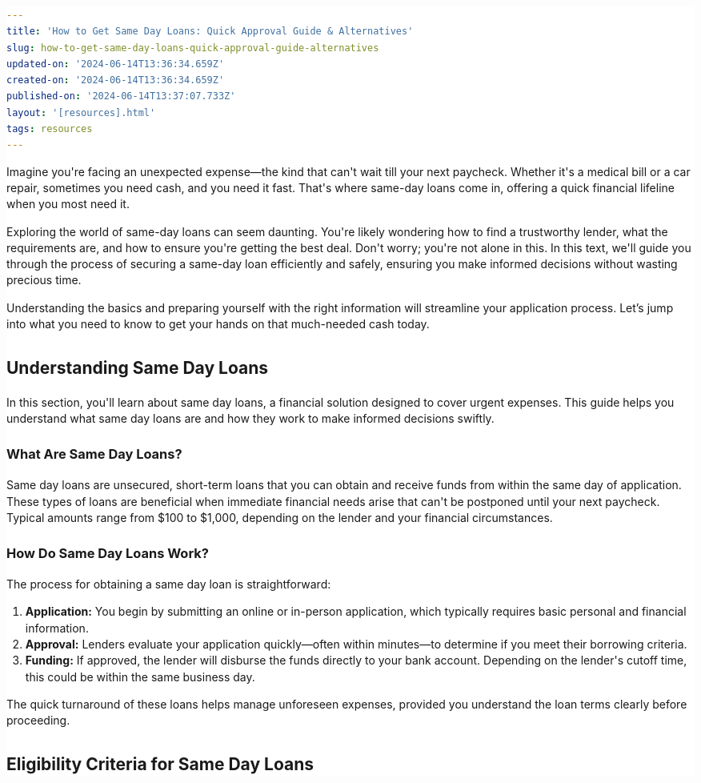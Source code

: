 ```yaml
---
title: 'How to Get Same Day Loans: Quick Approval Guide & Alternatives'
slug: how-to-get-same-day-loans-quick-approval-guide-alternatives
updated-on: '2024-06-14T13:36:34.659Z'
created-on: '2024-06-14T13:36:34.659Z'
published-on: '2024-06-14T13:37:07.733Z'
layout: '[resources].html'
tags: resources
---
```


Imagine you're facing an unexpected expense—the kind that can't wait till your next paycheck. Whether it's a medical bill or a car repair, sometimes you need cash, and you need it fast. That's where same-day loans come in, offering a quick financial lifeline when you most need it.

Exploring the world of same-day loans can seem daunting. You're likely wondering how to find a trustworthy lender, what the requirements are, and how to ensure you're getting the best deal. Don't worry; you're not alone in this. In this text, we'll guide you through the process of securing a same-day loan efficiently and safely, ensuring you make informed decisions without wasting precious time.

Understanding the basics and preparing yourself with the right information will streamline your application process. Let’s jump into what you need to know to get your hands on that much-needed cash today.

Understanding Same Day Loans
----------------------------

In this section, you'll learn about same day loans, a financial solution designed to cover urgent expenses. This guide helps you understand what same day loans are and how they work to make informed decisions swiftly.

### What Are Same Day Loans?

Same day loans are unsecured, short-term loans that you can obtain and receive funds from within the same day of application. These types of loans are beneficial when immediate financial needs arise that can't be postponed until your next paycheck. Typical amounts range from $100 to $1,000, depending on the lender and your financial circumstances.

### How Do Same Day Loans Work?

The process for obtaining a same day loan is straightforward:

1.  **Application:** You begin by submitting an online or in-person application, which typically requires basic personal and financial information.
2.  **Approval:** Lenders evaluate your application quickly—often within minutes—to determine if you meet their borrowing criteria.
3.  **Funding:** If approved, the lender will disburse the funds directly to your bank account. Depending on the lender's cutoff time, this could be within the same business day.

The quick turnaround of these loans helps manage unforeseen expenses, provided you understand the loan terms clearly before proceeding.

Eligibility Criteria for Same Day Loans
---------------------------------------
